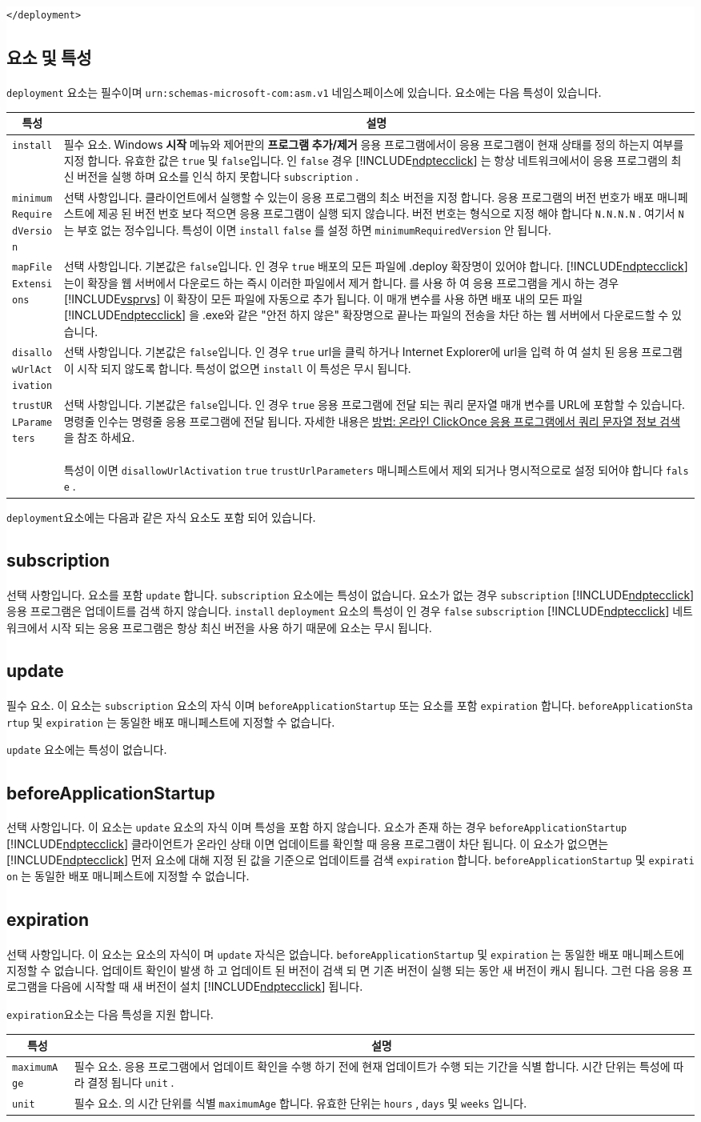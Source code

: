 ```  
</deployment>  
```  
  
## <a name="elements-and-attributes"></a>요소 및 특성  
 `deployment` 요소는 필수이며 `urn:schemas-microsoft-com:asm.v1` 네임스페이스에 있습니다. 요소에는 다음 특성이 있습니다.  
  
|특성|설명|  
|---------------|-----------------|  
|`install`|필수 요소. Windows **시작** 메뉴와 제어판의 **프로그램 추가/제거** 응용 프로그램에서이 응용 프로그램이 현재 상태를 정의 하는지 여부를 지정 합니다. 유효한 값은 `true` 및 `false`입니다. 인 `false` 경우 [!INCLUDE[ndptecclick](../includes/ndptecclick-md.md)] 는 항상 네트워크에서이 응용 프로그램의 최신 버전을 실행 하며 요소를 인식 하지 못합니다 `subscription` .|  
|`minimumRequiredVersion`|선택 사항입니다. 클라이언트에서 실행할 수 있는이 응용 프로그램의 최소 버전을 지정 합니다. 응용 프로그램의 버전 번호가 배포 매니페스트에 제공 된 버전 번호 보다 적으면 응용 프로그램이 실행 되지 않습니다. 버전 번호는 형식으로 지정 해야 합니다 `N.N.N.N` . 여기서 `N` 는 부호 없는 정수입니다. 특성이 이면 `install` `false` 를 설정 하면 `minimumRequiredVersion` 안 됩니다.|  
|`mapFileExtensions`|선택 사항입니다. 기본값은 `false`입니다. 인 경우 `true` 배포의 모든 파일에 .deploy 확장명이 있어야 합니다. [!INCLUDE[ndptecclick](../includes/ndptecclick-md.md)] 는이 확장을 웹 서버에서 다운로드 하는 즉시 이러한 파일에서 제거 합니다. 를 사용 하 여 응용 프로그램을 게시 하는 경우 [!INCLUDE[vsprvs](../includes/vsprvs-md.md)] 이 확장이 모든 파일에 자동으로 추가 됩니다. 이 매개 변수를 사용 하면 배포 내의 모든 파일 [!INCLUDE[ndptecclick](../includes/ndptecclick-md.md)] 을 .exe와 같은 "안전 하지 않은" 확장명으로 끝나는 파일의 전송을 차단 하는 웹 서버에서 다운로드할 수 있습니다.|  
|`disallowUrlActivation`|선택 사항입니다. 기본값은 `false`입니다. 인 경우 `true` url을 클릭 하거나 Internet Explorer에 url을 입력 하 여 설치 된 응용 프로그램이 시작 되지 않도록 합니다. 특성이 없으면 `install` 이 특성은 무시 됩니다.|  
|`trustURLParameters`|선택 사항입니다. 기본값은 `false`입니다. 인 경우 `true` 응용 프로그램에 전달 되는 쿼리 문자열 매개 변수를 URL에 포함할 수 있습니다. 명령줄 인수는 명령줄 응용 프로그램에 전달 됩니다. 자세한 내용은 [방법: 온라인 ClickOnce 응용 프로그램에서 쿼리 문자열 정보 검색](../deployment/how-to-retrieve-query-string-information-in-an-online-clickonce-application.md)을 참조 하세요.<br /><br /> 특성이 이면 `disallowUrlActivation` `true` `trustUrlParameters` 매니페스트에서 제외 되거나 명시적으로로 설정 되어야 합니다 `false` .|  
  
 `deployment`요소에는 다음과 같은 자식 요소도 포함 되어 있습니다.  
  
## <a name="subscription"></a>subscription  
 선택 사항입니다. 요소를 포함 `update` 합니다. `subscription` 요소에는 특성이 없습니다. 요소가 없는 경우 `subscription` [!INCLUDE[ndptecclick](../includes/ndptecclick-md.md)] 응용 프로그램은 업데이트를 검색 하지 않습니다. `install` `deployment` 요소의 특성이 인 경우 `false` `subscription` [!INCLUDE[ndptecclick](../includes/ndptecclick-md.md)] 네트워크에서 시작 되는 응용 프로그램은 항상 최신 버전을 사용 하기 때문에 요소는 무시 됩니다.  
  
## <a name="update"></a>update  
 필수 요소. 이 요소는 `subscription` 요소의 자식 이며 `beforeApplicationStartup` 또는 요소를 포함 `expiration` 합니다. `beforeApplicationStartup` 및 `expiration` 는 동일한 배포 매니페스트에 지정할 수 없습니다.  
  
 `update` 요소에는 특성이 없습니다.  
  
## <a name="beforeapplicationstartup"></a>beforeApplicationStartup  
 선택 사항입니다. 이 요소는 `update` 요소의 자식 이며 특성을 포함 하지 않습니다. 요소가 존재 하는 경우 `beforeApplicationStartup` [!INCLUDE[ndptecclick](../includes/ndptecclick-md.md)] 클라이언트가 온라인 상태 이면 업데이트를 확인할 때 응용 프로그램이 차단 됩니다. 이 요소가 없으면는 [!INCLUDE[ndptecclick](../includes/ndptecclick-md.md)] 먼저 요소에 대해 지정 된 값을 기준으로 업데이트를 검색 `expiration` 합니다. `beforeApplicationStartup` 및 `expiration` 는 동일한 배포 매니페스트에 지정할 수 없습니다.  
  
## <a name="expiration"></a>expiration  
 선택 사항입니다. 이 요소는 요소의 자식이 며 `update` 자식은 없습니다. `beforeApplicationStartup` 및 `expiration` 는 동일한 배포 매니페스트에 지정할 수 없습니다. 업데이트 확인이 발생 하 고 업데이트 된 버전이 검색 되 면 기존 버전이 실행 되는 동안 새 버전이 캐시 됩니다. 그런 다음 응용 프로그램을 다음에 시작할 때 새 버전이 설치 [!INCLUDE[ndptecclick](../includes/ndptecclick-md.md)] 됩니다.  
  
 `expiration`요소는 다음 특성을 지원 합니다.  
  
|특성|설명|  
|---------------|-----------------|  
|`maximumAge`|필수 요소. 응용 프로그램에서 업데이트 확인을 수행 하기 전에 현재 업데이트가 수행 되는 기간을 식별 합니다. 시간 단위는 특성에 따라 결정 됩니다 `unit` .|  
|`unit`|필수 요소. 의 시간 단위를 식별 `maximumAge` 합니다. 유효한 단위는 `hours` , `days` 및 `weeks` 입니다.|  
  